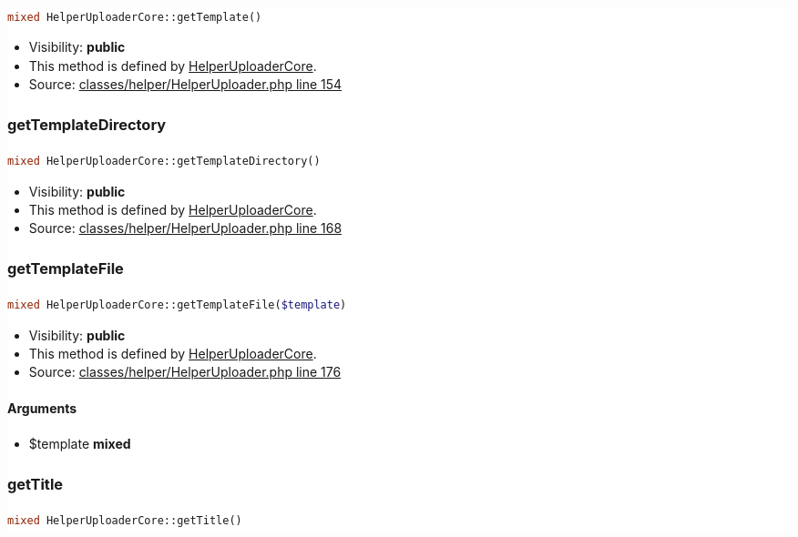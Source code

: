 ```php
mixed HelperUploaderCore::getTemplate()
```





* Visibility: **public**
* This method is defined by [HelperUploaderCore](class.HelperUploaderCore.md).
* Source: [classes/helper/HelperUploader.php line 154](https://github.com/PrestaShop/PrestaShop/blob/1.6.0.6/classes/helper/HelperUploader.php#L154)




### <a name="method-getTemplateDirectory"></a>getTemplateDirectory

```php
mixed HelperUploaderCore::getTemplateDirectory()
```





* Visibility: **public**
* This method is defined by [HelperUploaderCore](class.HelperUploaderCore.md).
* Source: [classes/helper/HelperUploader.php line 168](https://github.com/PrestaShop/PrestaShop/blob/1.6.0.6/classes/helper/HelperUploader.php#L168)




### <a name="method-getTemplateFile"></a>getTemplateFile

```php
mixed HelperUploaderCore::getTemplateFile($template)
```





* Visibility: **public**
* This method is defined by [HelperUploaderCore](class.HelperUploaderCore.md).
* Source: [classes/helper/HelperUploader.php line 176](https://github.com/PrestaShop/PrestaShop/blob/1.6.0.6/classes/helper/HelperUploader.php#L176)


#### Arguments
* $template **mixed**



### <a name="method-getTitle"></a>getTitle

```php
mixed HelperUploaderCore::getTitle()
```




